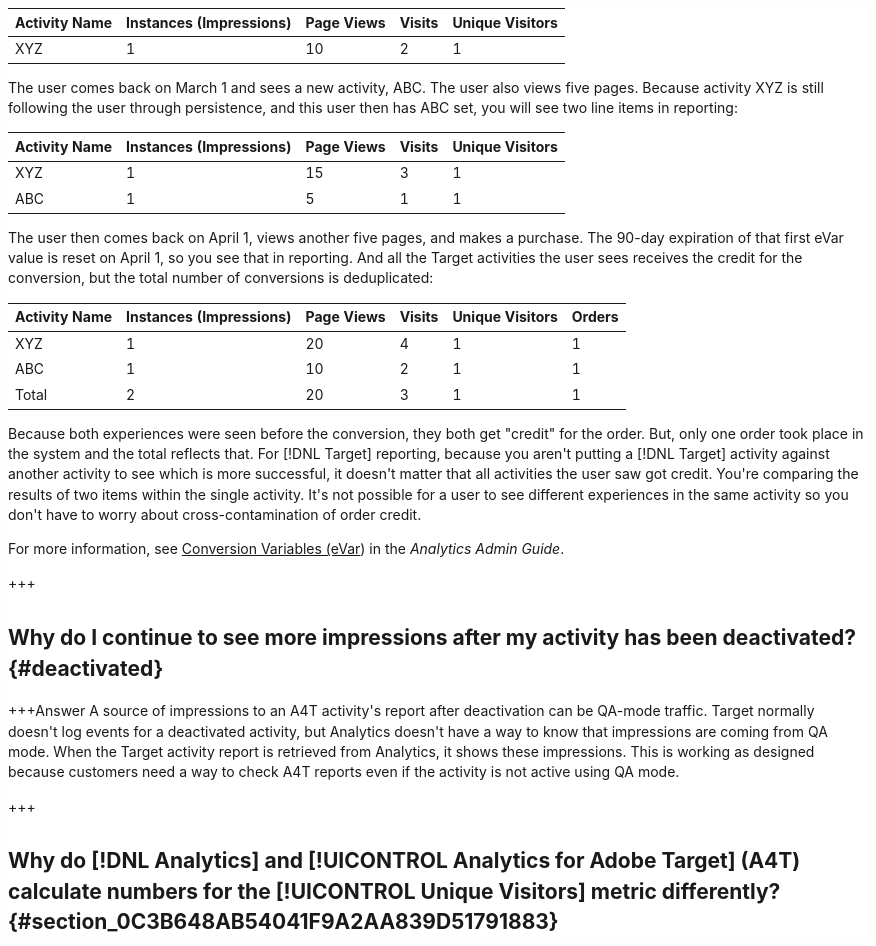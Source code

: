| Activity Name | Instances (Impressions) | Page Views | Visits | Unique Visitors |
|--- |--- |--- |--- |--- |
|XYZ|1|10|2|1|

The user comes back on March 1 and sees a new activity, ABC. The user also views five pages. Because activity XYZ is still following the user through persistence, and this user then has ABC set, you will see two line items in reporting:

| Activity Name | Instances (Impressions) | Page Views | Visits | Unique Visitors |
|--- |--- |--- |--- |--- |
|XYZ|1|15|3|1|
|ABC|1|5|1|1|

The user then comes back on April 1, views another five pages, and makes a purchase. The 90-day expiration of that first eVar value is reset on April 1, so you see that in reporting. And all the Target activities the user sees receives the credit for the conversion, but the total number of conversions is deduplicated:

| Activity Name | Instances (Impressions) | Page Views | Visits | Unique Visitors | Orders |
|--- |--- |--- |--- |--- |--- |
|XYZ|1|20|4|1|1|
|ABC|1|10|2|1|1|
|Total|2|20|3|1|1|

Because both experiences were seen before the conversion, they both get "credit" for the order. But, only one order took place in the system and the total reflects that. For [!DNL Target] reporting, because you aren't putting a [!DNL Target] activity against another activity to see which is more successful, it doesn't matter that all activities the user saw got credit. You're comparing the results of two items within the single activity. It's not possible for a user to see different experiences in the same activity so you don't have to worry about cross-contamination of order credit.

For more information, see [Conversion Variables (eVar](https://experienceleague.adobe.com/docs/analytics/admin/admin-tools/conversion-variables/conversion-var-admin.html)) in the *Analytics Admin Guide*.

+++

## Why do I continue to see more impressions after my activity has been deactivated? {#deactivated}

+++Answer
A source of impressions to an A4T activity's report after deactivation can be QA-mode traffic. Target normally doesn't log events for a deactivated activity, but Analytics doesn't have a way to know that impressions are coming from QA mode. When the Target activity report is retrieved from Analytics, it shows these impressions. This is working as designed because customers need a way to check A4T reports even if the activity is not active using QA mode.

+++

## Why do [!DNL Analytics] and [!UICONTROL Analytics for Adobe Target] (A4T) calculate numbers for the [!UICONTROL Unique Visitors] metric differently? {#section_0C3B648AB54041F9A2AA839D51791883}
